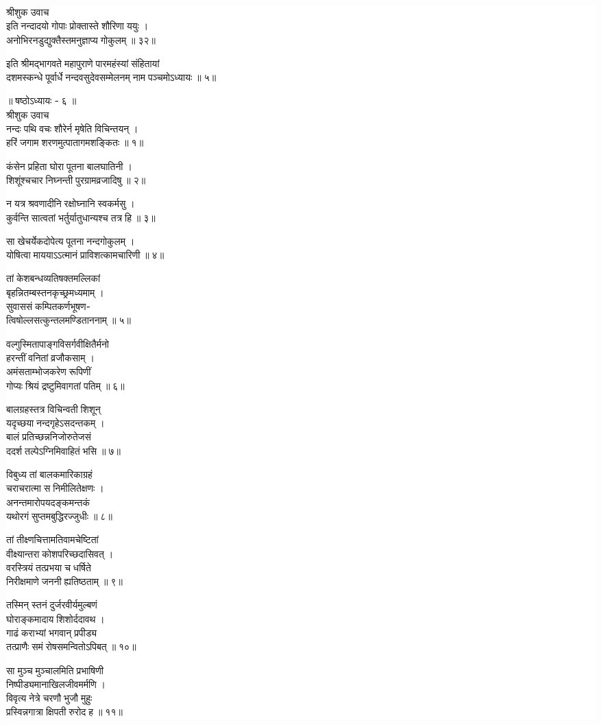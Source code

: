 श्रीशुक उवाच  
इति नन्दादयो गोपाः प्रोक्तास्ते शौरिणा ययुः ।  
अनोभिरनडुद्युक्तैस्तमनुज्ञाप्य गोकुलम् ॥ ३२॥  
  
इति श्रीमद्भागवते महापुराणे पारमहंस्यां संहितायां   
दशमस्कन्धे पूर्वार्धे नन्दवसुदेवसम्मेलनम् नाम पञ्चमोऽध्यायः ॥ ५॥  
  
  
॥ षष्ठोऽध्यायः - ६ ॥  
श्रीशुक उवाच  
नन्दः पथि वचः शौरेर्न मृषेति विचिन्तयन् ।  
हरिं जगाम शरणमुत्पातागमशङ्कितः ॥ १॥  
  
कंसेन प्रहिता घोरा पूतना बालघातिनी ।  
शिशूंश्चचार निघ्नन्ती पुरग्रामव्रजादिषु ॥ २॥  
  
न यत्र श्रवणादीनि रक्षोघ्नानि स्वकर्मसु ।  
कुर्वन्ति सात्वतां भर्तुर्यातुधान्यश्च तत्र हि ॥ ३॥  
  
सा खेचर्येकदोपेत्य पूतना नन्दगोकुलम् ।  
योषित्वा माययाऽऽत्मानं प्राविशत्कामचारिणी ॥ ४॥  
  
तां केशबन्धव्यतिषक्तमल्लिकां   
बृहन्नितम्बस्तनकृच्छ्रमध्यमाम् ।   
सुवाससं कम्पितकर्णभूषण-  
त्विषोल्लसत्कुन्तलमण्डिताननाम् ॥ ५॥  
  
वल्गुस्मितापाङ्गविसर्गवीक्षितैर्मनो   
हरन्तीं वनितां व्रजौकसाम् ।  
अमंसताम्भोजकरेण रूपिणीं   
गोप्यः श्रियं द्रष्टुमिवागतां पतिम् ॥ ६॥  
  
बालग्रहस्तत्र विचिन्वती शिशून्   
यदृच्छया नन्दगृहेऽसदन्तकम् ।  
बालं प्रतिच्छन्ननिजोरुतेजसं   
ददर्श तल्पेऽग्निमिवाहितं भसि ॥ ७॥  
  
विबुध्य तां बालकमारिकाग्रहं   
चराचरात्मा स निमीलितेक्षणः ।  
अनन्तमारोपयदङ्कमन्तकं   
यथोरगं सुप्तमबुद्धिरज्जुधीः ॥ ८॥  
  
तां तीक्ष्णचित्तामतिवामचेष्टितां  
वीक्ष्यान्तरा कोशपरिच्छदासिवत् ।  
वरस्त्रियं तत्प्रभया च धर्षिते   
निरीक्षमाणे जननी ह्यतिष्ठताम् ॥ ९॥  
  
तस्मिन् स्तनं दुर्जरवीर्यमुल्बणं   
घोराङ्कमादाय शिशोर्ददावथ ।   
गाढं कराभ्यां भगवान् प्रपीड्य   
तत्प्राणैः समं रोषसमन्वितोऽपिबत् ॥ १०॥  
  
सा मुञ्च मुञ्चालमिति प्रभाषिणी   
निष्पीड्यमानाखिलजीवमर्मणि ।  
विवृत्य नेत्रे चरणौ भुजौ मुहुः   
प्रस्विन्नगात्रा क्षिपती रुरोद ह ॥ ११॥  
  
